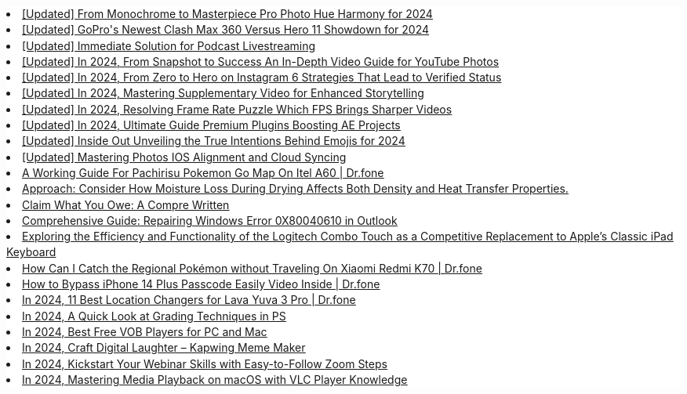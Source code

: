 <li><a href="https://fox-helps.techidaily.com/updated-from-monochrome-to-masterpiece-pro-photo-hue-harmony-for-2024/"><u>[Updated] From Monochrome to Masterpiece Pro Photo Hue Harmony for 2024</u></a></li>
<li><a href="https://fox-helps.techidaily.com/updated-gopros-newest-clash-max-360-versus-hero-11-showdown-for-2024/"><u>[Updated] GoPro's Newest Clash Max 360 Versus Hero 11 Showdown for 2024</u></a></li>
<li><a href="https://fox-helps.techidaily.com/updated-immediate-solution-for-podcast-livestreaming/"><u>[Updated] Immediate Solution for Podcast Livestreaming</u></a></li>
<li><a href="https://fox-helps.techidaily.com/updated-in-2024-from-snapshot-to-success-an-in-depth-video-guide-for-youtube-photos/"><u>[Updated] In 2024, From Snapshot to Success An In-Depth Video Guide for YouTube Photos</u></a></li>
<li><a href="https://instagram-video-files.techidaily.com/updated-in-2024-from-zero-to-hero-on-instagram-6-strategies-that-lead-to-verified-status/"><u>[Updated] In 2024, From Zero to Hero on Instagram 6 Strategies That Lead to Verified Status</u></a></li>
<li><a href="https://fox-helps.techidaily.com/updated-in-2024-mastering-supplementary-video-for-enhanced-storytelling/"><u>[Updated] In 2024, Mastering Supplementary Video for Enhanced Storytelling</u></a></li>
<li><a href="https://on-screen-recording.techidaily.com/updated-in-2024-resolving-frame-rate-puzzle-which-fps-brings-sharper-videos/"><u>[Updated] In 2024, Resolving Frame Rate Puzzle Which FPS Brings Sharper Videos</u></a></li>
<li><a href="https://fox-helps.techidaily.com/updated-in-2024-ultimate-guide-premium-plugins-boosting-ae-projects/"><u>[Updated] In 2024, Ultimate Guide Premium Plugins Boosting AE Projects</u></a></li>
<li><a href="https://snapchat-videos.techidaily.com/updated-inside-out-unveiling-the-true-intentions-behind-emojis-for-2024/"><u>[Updated] Inside Out Unveiling the True Intentions Behind Emojis for 2024</u></a></li>
<li><a href="https://fox-helps.techidaily.com/updated-mastering-photos-ios-alignment-and-cloud-syncing/"><u>[Updated] Mastering Photos IOS Alignment and Cloud Syncing</u></a></li>
<li><a href="https://android-pokemon-go.techidaily.com/a-working-guide-for-pachirisu-pokemon-go-map-on-itel-a60-drfone-by-drfone-virtual-android/"><u>A Working Guide For Pachirisu Pokemon Go Map On Itel A60 | Dr.fone</u></a></li>
<li><a href="https://driver-download.techidaily.com/1722963525870-approach-consider-how-moisture-loss-during-drying-affects-both-density-and-heat-transfer-properties/"><u>Approach: Consider How Moisture Loss During Drying Affects Both Density and Heat Transfer Properties.</u></a></li>
<li><a href="https://games-able.techidaily.com/claim-what-you-owe-a-compre-written/"><u>Claim What You Owe: A Compre Written</u></a></li>
<li><a href="https://win11-tips.techidaily.com/comprehensive-guide-repairing-windows-error-0x80040610-in-outlook/"><u>Comprehensive Guide: Repairing Windows Error 0X80040610 in Outlook</u></a></li>
<li><a href="https://discover-alternatives.techidaily.com/exploring-the-efficiency-and-functionality-of-the-logitech-combo-touch-as-a-competitive-replacement-to-apples-classic-ipad-keyboard/"><u>Exploring the Efficiency and Functionality of the Logitech Combo Touch as a Competitive Replacement to Apple’s Classic iPad Keyboard</u></a></li>
<li><a href="https://android-pokemon-go.techidaily.com/how-can-i-catch-the-regional-pokemon-without-traveling-on-xiaomi-redmi-k70-drfone-by-drfone-virtual-android/"><u>How Can I Catch the Regional Pokémon without Traveling On Xiaomi Redmi K70 | Dr.fone</u></a></li>
<li><a href="https://iphone-unlock.techidaily.com/how-to-bypass-iphone-14-plus-passcode-easily-video-inside-drfone-by-drfone-ios/"><u>How to Bypass iPhone 14 Plus Passcode Easily Video Inside | Dr.fone</u></a></li>
<li><a href="https://fix-guide.techidaily.com/in-2024-11-best-location-changers-for-lava-yuva-3-pro-drfone-by-drfone-virtual-android/"><u>In 2024, 11 Best Location Changers for Lava Yuva 3 Pro | Dr.fone</u></a></li>
<li><a href="https://fox-helps.techidaily.com/in-2024-a-quick-look-at-grading-techniques-in-ps/"><u>In 2024, A Quick Look at Grading Techniques in PS</u></a></li>
<li><a href="https://fox-boxes.techidaily.com/in-2024-best-free-vob-players-for-pc-and-mac/"><u>In 2024, Best Free VOB Players for PC and Mac</u></a></li>
<li><a href="https://fox-helps.techidaily.com/in-2024-craft-digital-laughter-kapwing-meme-maker/"><u>In 2024, Craft Digital Laughter – Kapwing Meme Maker</u></a></li>
<li><a href="https://digital-screen-recording.techidaily.com/in-2024-kickstart-your-webinar-skills-with-easy-to-follow-zoom-steps/"><u>In 2024, Kickstart Your Webinar Skills with Easy-to-Follow Zoom Steps</u></a></li>
<li><a href="https://extra-skills.techidaily.com/in-2024-mastering-media-playback-on-macos-with-vlc-player-knowledge/"><u>In 2024, Mastering Media Playback on macOS with VLC Player Knowledge</u></a></li>